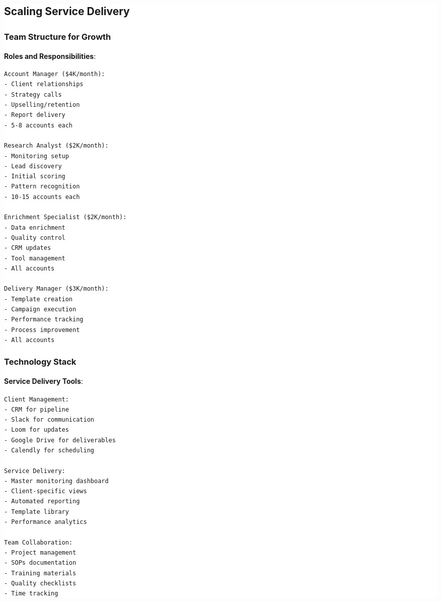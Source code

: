 ## Scaling Service Delivery

### Team Structure for Growth

**Roles and Responsibilities**:
```
Account Manager ($4K/month):
- Client relationships
- Strategy calls
- Upselling/retention
- Report delivery
- 5-8 accounts each

Research Analyst ($2K/month):
- Monitoring setup
- Lead discovery
- Initial scoring
- Pattern recognition
- 10-15 accounts each

Enrichment Specialist ($2K/month):
- Data enrichment
- Quality control
- CRM updates
- Tool management
- All accounts

Delivery Manager ($3K/month):
- Template creation
- Campaign execution
- Performance tracking
- Process improvement
- All accounts
```

### Technology Stack

**Service Delivery Tools**:
```
Client Management:
- CRM for pipeline
- Slack for communication
- Loom for updates
- Google Drive for deliverables
- Calendly for scheduling

Service Delivery:
- Master monitoring dashboard
- Client-specific views
- Automated reporting
- Template library
- Performance analytics

Team Collaboration:
- Project management
- SOPs documentation
- Training materials
- Quality checklists
- Time tracking
```
